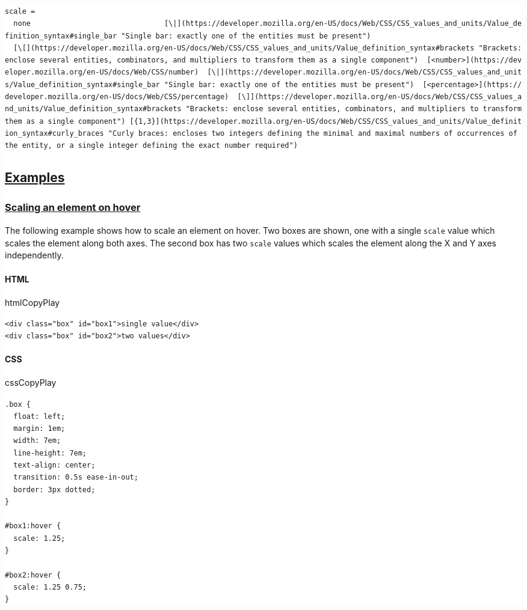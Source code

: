```
scale =
  none                               [\|](https://developer.mozilla.org/en-US/docs/Web/CSS/CSS_values_and_units/Value_definition_syntax#single_bar "Single bar: exactly one of the entities must be present")
  [\[](https://developer.mozilla.org/en-US/docs/Web/CSS/CSS_values_and_units/Value_definition_syntax#brackets "Brackets: enclose several entities, combinators, and multipliers to transform them as a single component")  [<number>](https://developer.mozilla.org/en-US/docs/Web/CSS/number)  [\|](https://developer.mozilla.org/en-US/docs/Web/CSS/CSS_values_and_units/Value_definition_syntax#single_bar "Single bar: exactly one of the entities must be present")  [<percentage>](https://developer.mozilla.org/en-US/docs/Web/CSS/percentage)  [\]](https://developer.mozilla.org/en-US/docs/Web/CSS/CSS_values_and_units/Value_definition_syntax#brackets "Brackets: enclose several entities, combinators, and multipliers to transform them as a single component") [{1,3}](https://developer.mozilla.org/en-US/docs/Web/CSS/CSS_values_and_units/Value_definition_syntax#curly_braces "Curly braces: encloses two integers defining the minimal and maximal numbers of occurrences of the entity, or a single integer defining the exact number required")

```

## [Examples](https://developer.mozilla.org/en-US/docs/Web/CSS/scale\#examples)

### [Scaling an element on hover](https://developer.mozilla.org/en-US/docs/Web/CSS/scale\#scaling_an_element_on_hover)

The following example shows how to scale an element on hover.
Two boxes are shown, one with a single `scale` value which scales the element along both axes.
The second box has two `scale` values which scales the element along the X and Y axes independently.

#### HTML

htmlCopyPlay

```
<div class="box" id="box1">single value</div>
<div class="box" id="box2">two values</div>

```

#### CSS

cssCopyPlay

```
.box {
  float: left;
  margin: 1em;
  width: 7em;
  line-height: 7em;
  text-align: center;
  transition: 0.5s ease-in-out;
  border: 3px dotted;
}

#box1:hover {
  scale: 1.25;
}

#box2:hover {
  scale: 1.25 0.75;
}

```

